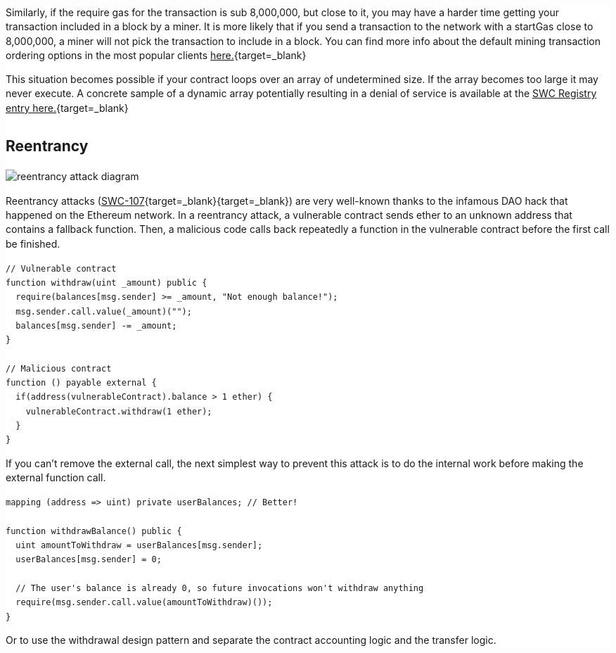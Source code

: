 Similarly, if the require gas for the transaction is sub 8,000,000, but close to it, you may have a harder time getting your transaction included in a block by a miner. It is more likely that if you send a transaction to the network with a startGas close to 8,000,000, a miner will not pick the transaction to include in a block. You can find more info about the default mining transaction ordering options in the most popular clients [here.](https://ethereum.stackexchange.com/questions/6107/what-is-the-default-ordering-of-transactions-during-mining-in-e-g-geth/6111#6111){target=_blank}

This situation becomes possible if your contract loops over an array of undetermined size. If the array becomes too large it may never execute. A concrete sample of a dynamic array potentially resulting in a denial of service is available at the [SWC Registry entry here.](https://swcregistry.io/docs/SWC-128){target=_blank}

Reentrancy
----------

![reentrancy attack diagram](../../../img/S03/swc-6.png)

Reentrancy attacks ([SWC-107](https://swcregistry.io/docs/SWC-107){target=_blank}{target=_blank}) are very well-known thanks to the infamous DAO hack that happened on the Ethereum network. In a reentrancy attack, a vulnerable contract sends ether to an unknown address that contains a fallback function. Then, a malicious code calls back repeatedly a function in the vulnerable contract before the first call be finished.
 
```
// Vulnerable contract
function withdraw(uint _amount) public {    
  require(balances[msg.sender] >= _amount, "Not enough balance!");    
  msg.sender.call.value(_amount)("");    
  balances[msg.sender] -= _amount;
}

// Malicious contract
function () payable external {    
  if(address(vulnerableContract).balance > 1 ether) {        
    vulnerableContract.withdraw(1 ether);    
  }
}      
```

If you can’t remove the external call, the next simplest way to prevent this attack is to do the internal work before making the external function call.
 
```
mapping (address => uint) private userBalances; // Better!

function withdrawBalance() public {    
  uint amountToWithdraw = userBalances[msg.sender];    
  userBalances[msg.sender] = 0;    
  
  // The user's balance is already 0, so future invocations won't withdraw anything
  require(msg.sender.call.value(amountToWithdraw)()); 
}  
```

Or to use the withdrawal design pattern and separate the contract accounting logic and the transfer logic.
